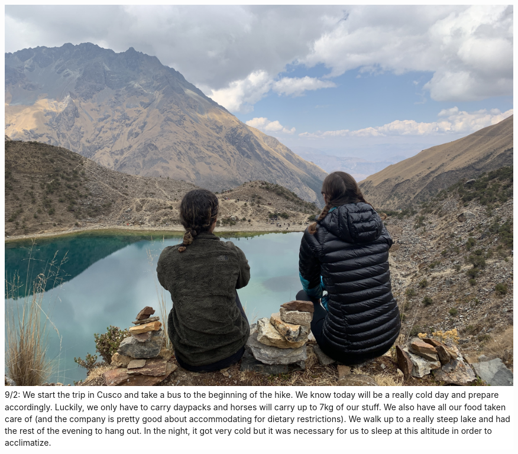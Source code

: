 ![alt text](/assets/images/peru/hike1.jpg)
9/2: We start the trip in Cusco and take a bus to the beginning of the hike. We know today will be a really cold day and prepare accordingly. Luckily, we only have to carry daypacks and horses will carry up to 7kg of our stuff. We also have all our food taken care of (and the company is pretty good about accommodating for dietary restrictions). We walk up to a really steep lake and had the rest of the evening to hang out. In the night, it got very cold but it was necessary for us to sleep at this altitude in order to acclimatize.

